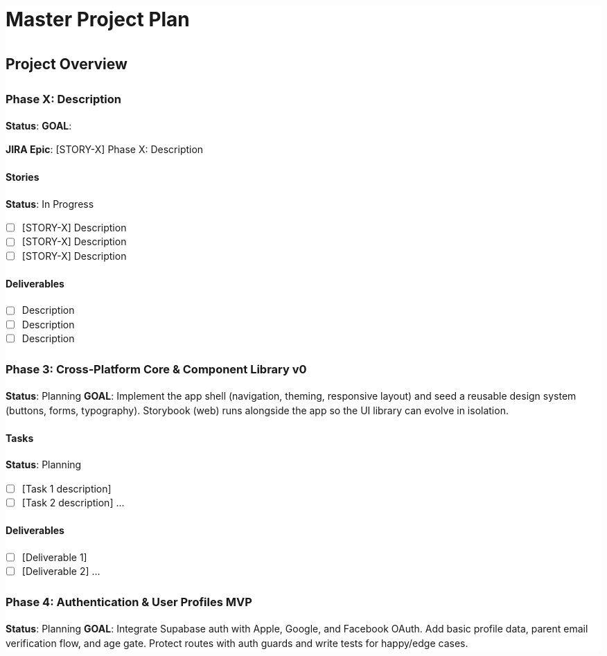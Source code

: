 # Master Project Plan

## Project Overview

### Phase X: Description

**Status**:
**GOAL**:

**JIRA Epic**: [STORY-X] Phase X: Description

#### Stories

**Status**: In Progress

- [ ] [STORY-X] Description
- [ ] [STORY-X] Description
- [ ] [STORY-X] Description

#### Deliverables

- [ ] Description
- [ ] Description
- [ ] Description

### Phase 3: Cross‑Platform Core & Component Library v0

**Status**: Planning
**GOAL**: Implement the app shell (navigation, theming, responsive layout) and seed a reusable design system (buttons, forms, typography). Storybook (web) runs alongside the app so the UI library can evolve in isolation.

#### Tasks

**Status**: Planning

- [ ] [Task 1 description]
- [ ] [Task 2 description]
      ...

#### Deliverables

- [ ] [Deliverable 1]
- [ ] [Deliverable 2]
      ...

### Phase 4: Authentication & User Profiles MVP

**Status**: Planning
**GOAL**: Integrate Supabase auth with Apple, Google, and Facebook OAuth. Add basic profile data, parent email verification flow, and age gate. Protect routes with auth guards and write tests for happy/edge cases.
